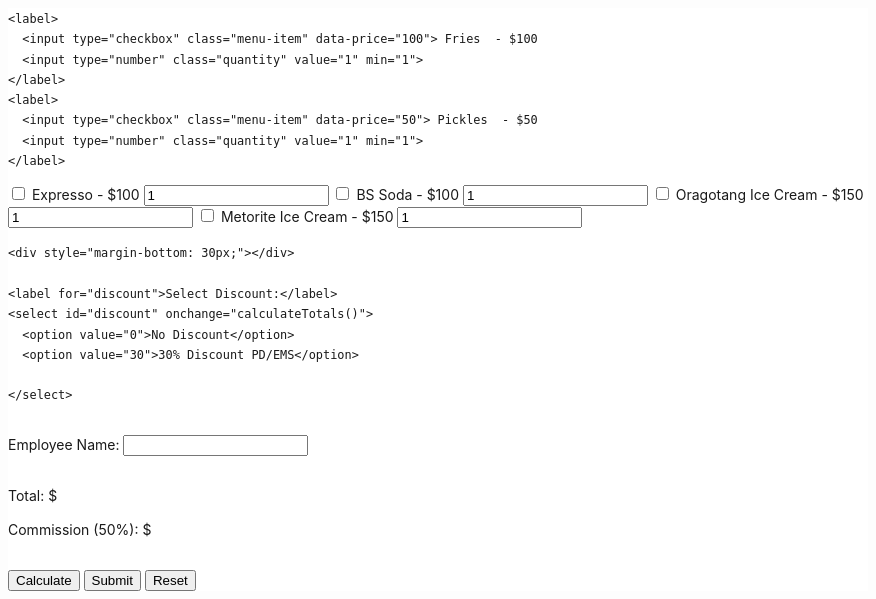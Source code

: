     <label>
      <input type="checkbox" class="menu-item" data-price="100"> Fries  - $100
      <input type="number" class="quantity" value="1" min="1">
    </label>
    <label>
      <input type="checkbox" class="menu-item" data-price="50"> Pickles  - $50
      <input type="number" class="quantity" value="1" min="1">
    </label>
 <label>
      <input type="checkbox" class="menu-item" data-price="100"> Expresso  - $100
      <input type="number" class="quantity" value="1" min="1">
    </label>
    <label>
      <input type="checkbox" class="menu-item" data-price="100"> BS Soda - $100
      <input type="number" class="quantity" value="1" min="1">
    </label>
  <label>
      <input type="checkbox" class="menu-item" data-price="150"> Oragotang Ice Cream - $150
      <input type="number" class="quantity" value="1" min="1">
    </label>
  <label>
      <input type="checkbox" class="menu-item" data-price="150"> Metorite Ice Cream - $150
      <input type="number" class="quantity" value="1" min="1">
    </label>











	<div style="margin-bottom: 30px;"></div>

	<label for="discount">Select Discount:</label>
    <select id="discount" onchange="calculateTotals()">
      <option value="0">No Discount</option>
      <option value="30">30% Discount PD/EMS</option>

    </select>

  <div style="margin-bottom: 30px;"></div>

  <label for="employeeName">Employee Name:</label>
  <input type="text" id="employeeName" required>

  <div style="margin-bottom: 30px;"></div>

  <p>Total: $<span id="total"></span></p>
  <p>Commission (50%): $<span id="commission"></span></p>

  <div style="margin-bottom: 30px;"></div>

  <button type="button" onclick="calculateTotals()">Calculate</button>
  <button type="button" onclick="SubForm()">Submit</button>
  <button type="button" onclick="resetForm()">Reset</button>
</form>

</body>
</html>
